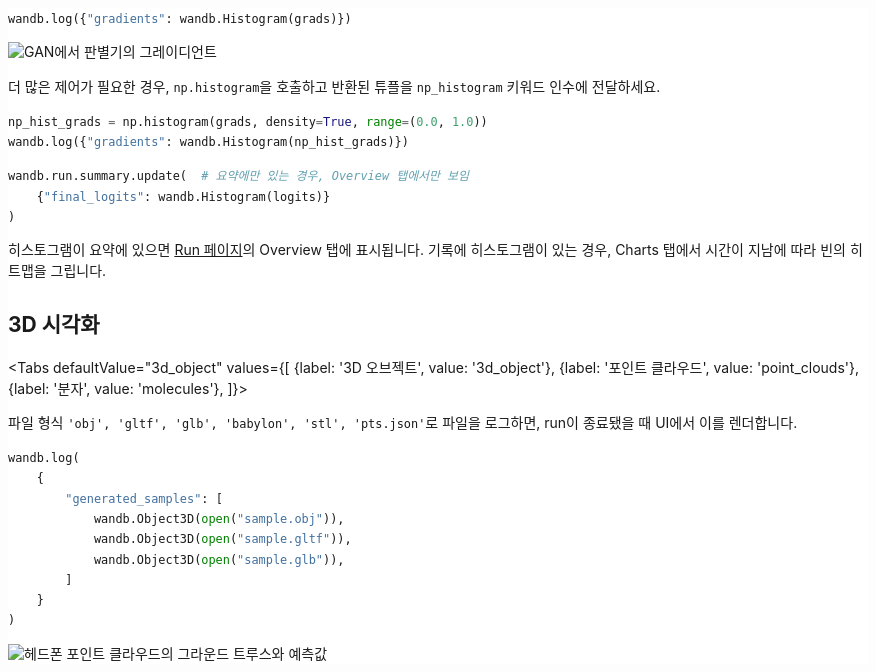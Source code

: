 ```python
wandb.log({"gradients": wandb.Histogram(grads)})
```

![GAN에서 판별기의 그레이디언트](/images/track/histograms.png)
  </TabItem>
  <TabItem value="flexible_histogram">

더 많은 제어가 필요한 경우, `np.histogram`을 호출하고 반환된 튜플을 `np_histogram` 키워드 인수에 전달하세요.

```python
np_hist_grads = np.histogram(grads, density=True, range=(0.0, 1.0))
wandb.log({"gradients": wandb.Histogram(np_hist_grads)})
```
  </TabItem>
  <TabItem value="histogram_summary">

```python
wandb.run.summary.update(  # 요약에만 있는 경우, Overview 탭에서만 보임
    {"final_logits": wandb.Histogram(logits)}
)
```
  </TabItem>
</Tabs>

히스토그램이 요약에 있으면 [Run 페이지](../../app/pages/run-page.md)의 Overview 탭에 표시됩니다. 기록에 히스토그램이 있는 경우, Charts 탭에서 시간이 지남에 따라 빈의 히트맵을 그립니다.

## 3D 시각화

<Tabs
  defaultValue="3d_object"
  values={[
    {label: '3D 오브젝트', value: '3d_object'},
    {label: '포인트 클라우드', value: 'point_clouds'},
    {label: '분자', value: 'molecules'},
  ]}>
  <TabItem value="3d_object">

파일 형식 `'obj', 'gltf', 'glb', 'babylon', 'stl', 'pts.json'`로 파일을 로그하면, run이 종료됐을 때 UI에서 이를 렌더합니다.

```python
wandb.log(
    {
        "generated_samples": [
            wandb.Object3D(open("sample.obj")),
            wandb.Object3D(open("sample.gltf")),
            wandb.Object3D(open("sample.glb")),
        ]
    }
)
```

![헤드폰 포인트 클라우드의 그라운드 트루스와 예측값](/images/track/ground_truth_prediction_of_3d_point_clouds.png)
